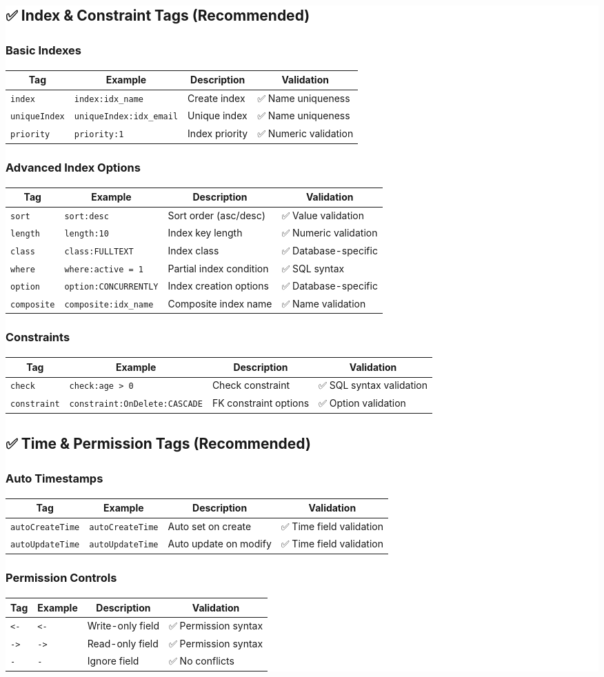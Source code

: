 ## ✅ Index & Constraint Tags (Recommended)

### Basic Indexes
| Tag | Example | Description | Validation |
|-----|---------|-------------|------------|
| `index` | `index:idx_name` | Create index | ✅ Name uniqueness |
| `uniqueIndex` | `uniqueIndex:idx_email` | Unique index | ✅ Name uniqueness |
| `priority` | `priority:1` | Index priority | ✅ Numeric validation |

### Advanced Index Options
| Tag | Example | Description | Validation |
|-----|---------|-------------|------------|
| `sort` | `sort:desc` | Sort order (asc/desc) | ✅ Value validation |
| `length` | `length:10` | Index key length | ✅ Numeric validation |
| `class` | `class:FULLTEXT` | Index class | ✅ Database-specific |
| `where` | `where:active = 1` | Partial index condition | ✅ SQL syntax |
| `option` | `option:CONCURRENTLY` | Index creation options | ✅ Database-specific |
| `composite` | `composite:idx_name` | Composite index name | ✅ Name validation |

### Constraints
| Tag | Example | Description | Validation |
|-----|---------|-------------|------------|
| `check` | `check:age > 0` | Check constraint | ✅ SQL syntax validation |
| `constraint` | `constraint:OnDelete:CASCADE` | FK constraint options | ✅ Option validation |

## ✅ Time & Permission Tags (Recommended)

### Auto Timestamps
| Tag | Example | Description | Validation |
|-----|---------|-------------|------------|
| `autoCreateTime` | `autoCreateTime` | Auto set on create | ✅ Time field validation |
| `autoUpdateTime` | `autoUpdateTime` | Auto update on modify | ✅ Time field validation |

### Permission Controls
| Tag | Example | Description | Validation |
|-----|---------|-------------|------------|
| `<-` | `<-` | Write-only field | ✅ Permission syntax |
| `->` | `->` | Read-only field | ✅ Permission syntax |
| `-` | `-` | Ignore field | ✅ No conflicts |
